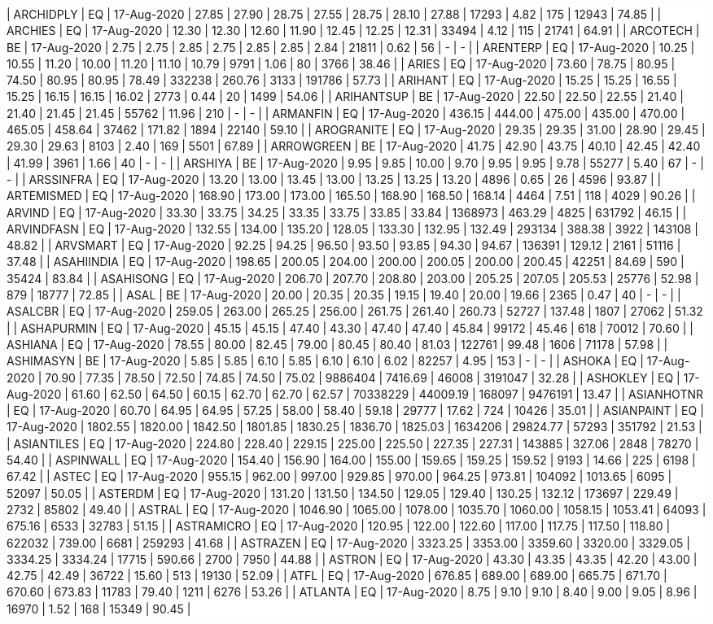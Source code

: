 | ARCHIDPLY | EQ | 17-Aug-2020 | 27.85 | 27.90 | 28.75 | 27.55 | 28.75 | 28.10 | 27.88 | 17293 | 4.82 | 175 | 12943 | 74.85 |
| ARCHIES | EQ | 17-Aug-2020 | 12.30 | 12.30 | 12.60 | 11.90 | 12.45 | 12.25 | 12.31 | 33494 | 4.12 | 115 | 21741 | 64.91 |
| ARCOTECH | BE | 17-Aug-2020 | 2.75 | 2.75 | 2.85 | 2.75 | 2.85 | 2.85 | 2.84 | 21811 | 0.62 | 56 | - | - |
| ARENTERP | EQ | 17-Aug-2020 | 10.25 | 10.55 | 11.20 | 10.00 | 11.20 | 11.10 | 10.79 | 9791 | 1.06 | 80 | 3766 | 38.46 |
| ARIES | EQ | 17-Aug-2020 | 73.60 | 78.75 | 80.95 | 74.50 | 80.95 | 80.95 | 78.49 | 332238 | 260.76 | 3133 | 191786 | 57.73 |
| ARIHANT | EQ | 17-Aug-2020 | 15.25 | 15.25 | 16.55 | 15.25 | 16.15 | 16.15 | 16.02 | 2773 | 0.44 | 20 | 1499 | 54.06 |
| ARIHANTSUP | BE | 17-Aug-2020 | 22.50 | 22.50 | 22.55 | 21.40 | 21.40 | 21.45 | 21.45 | 55762 | 11.96 | 210 | - | - |
| ARMANFIN | EQ | 17-Aug-2020 | 436.15 | 444.00 | 475.00 | 435.00 | 470.00 | 465.05 | 458.64 | 37462 | 171.82 | 1894 | 22140 | 59.10 |
| AROGRANITE | EQ | 17-Aug-2020 | 29.35 | 29.35 | 31.00 | 28.90 | 29.45 | 29.30 | 29.63 | 8103 | 2.40 | 169 | 5501 | 67.89 |
| ARROWGREEN | BE | 17-Aug-2020 | 41.75 | 42.90 | 43.75 | 40.10 | 42.45 | 42.40 | 41.99 | 3961 | 1.66 | 40 | - | - |
| ARSHIYA | BE | 17-Aug-2020 | 9.95 | 9.85 | 10.00 | 9.70 | 9.95 | 9.95 | 9.78 | 55277 | 5.40 | 67 | - | - |
| ARSSINFRA | EQ | 17-Aug-2020 | 13.20 | 13.00 | 13.45 | 13.00 | 13.25 | 13.25 | 13.20 | 4896 | 0.65 | 26 | 4596 | 93.87 |
| ARTEMISMED | EQ | 17-Aug-2020 | 168.90 | 173.00 | 173.00 | 165.50 | 168.90 | 168.50 | 168.14 | 4464 | 7.51 | 118 | 4029 | 90.26 |
| ARVIND | EQ | 17-Aug-2020 | 33.30 | 33.75 | 34.25 | 33.35 | 33.75 | 33.85 | 33.84 | 1368973 | 463.29 | 4825 | 631792 | 46.15 |
| ARVINDFASN | EQ | 17-Aug-2020 | 132.55 | 134.00 | 135.20 | 128.05 | 133.30 | 132.95 | 132.49 | 293134 | 388.38 | 3922 | 143108 | 48.82 |
| ARVSMART | EQ | 17-Aug-2020 | 92.25 | 94.25 | 96.50 | 93.50 | 93.85 | 94.30 | 94.67 | 136391 | 129.12 | 2161 | 51116 | 37.48 |
| ASAHIINDIA | EQ | 17-Aug-2020 | 198.65 | 200.05 | 204.00 | 200.00 | 200.05 | 200.00 | 200.45 | 42251 | 84.69 | 590 | 35424 | 83.84 |
| ASAHISONG | EQ | 17-Aug-2020 | 206.70 | 207.70 | 208.80 | 203.00 | 205.25 | 207.05 | 205.53 | 25776 | 52.98 | 879 | 18777 | 72.85 |
| ASAL | BE | 17-Aug-2020 | 20.00 | 20.35 | 20.35 | 19.15 | 19.40 | 20.00 | 19.66 | 2365 | 0.47 | 40 | - | - |
| ASALCBR | EQ | 17-Aug-2020 | 259.05 | 263.00 | 265.25 | 256.00 | 261.75 | 261.40 | 260.73 | 52727 | 137.48 | 1807 | 27062 | 51.32 |
| ASHAPURMIN | EQ | 17-Aug-2020 | 45.15 | 45.15 | 47.40 | 43.30 | 47.40 | 47.40 | 45.84 | 99172 | 45.46 | 618 | 70012 | 70.60 |
| ASHIANA | EQ | 17-Aug-2020 | 78.55 | 80.00 | 82.45 | 79.00 | 80.45 | 80.40 | 81.03 | 122761 | 99.48 | 1606 | 71178 | 57.98 |
| ASHIMASYN | BE | 17-Aug-2020 | 5.85 | 5.85 | 6.10 | 5.85 | 6.10 | 6.10 | 6.02 | 82257 | 4.95 | 153 | - | - |
| ASHOKA | EQ | 17-Aug-2020 | 70.90 | 77.35 | 78.50 | 72.50 | 74.85 | 74.50 | 75.02 | 9886404 | 7416.69 | 46008 | 3191047 | 32.28 |
| ASHOKLEY | EQ | 17-Aug-2020 | 61.60 | 62.50 | 64.50 | 60.15 | 62.70 | 62.70 | 62.57 | 70338229 | 44009.19 | 168097 | 9476191 | 13.47 |
| ASIANHOTNR | EQ | 17-Aug-2020 | 60.70 | 64.95 | 64.95 | 57.25 | 58.00 | 58.40 | 59.18 | 29777 | 17.62 | 724 | 10426 | 35.01 |
| ASIANPAINT | EQ | 17-Aug-2020 | 1802.55 | 1820.00 | 1842.50 | 1801.85 | 1830.25 | 1836.70 | 1825.03 | 1634206 | 29824.77 | 57293 | 351792 | 21.53 |
| ASIANTILES | EQ | 17-Aug-2020 | 224.80 | 228.40 | 229.15 | 225.00 | 225.50 | 227.35 | 227.31 | 143885 | 327.06 | 2848 | 78270 | 54.40 |
| ASPINWALL | EQ | 17-Aug-2020 | 154.40 | 156.90 | 164.00 | 155.00 | 159.65 | 159.25 | 159.52 | 9193 | 14.66 | 225 | 6198 | 67.42 |
| ASTEC | EQ | 17-Aug-2020 | 955.15 | 962.00 | 997.00 | 929.85 | 970.00 | 964.25 | 973.81 | 104092 | 1013.65 | 6095 | 52097 | 50.05 |
| ASTERDM | EQ | 17-Aug-2020 | 131.20 | 131.50 | 134.50 | 129.05 | 129.40 | 130.25 | 132.12 | 173697 | 229.49 | 2732 | 85802 | 49.40 |
| ASTRAL | EQ | 17-Aug-2020 | 1046.90 | 1065.00 | 1078.00 | 1035.70 | 1060.00 | 1058.15 | 1053.41 | 64093 | 675.16 | 6533 | 32783 | 51.15 |
| ASTRAMICRO | EQ | 17-Aug-2020 | 120.95 | 122.00 | 122.60 | 117.00 | 117.75 | 117.50 | 118.80 | 622032 | 739.00 | 6681 | 259293 | 41.68 |
| ASTRAZEN | EQ | 17-Aug-2020 | 3323.25 | 3353.00 | 3359.60 | 3320.00 | 3329.05 | 3334.25 | 3334.24 | 17715 | 590.66 | 2700 | 7950 | 44.88 |
| ASTRON | EQ | 17-Aug-2020 | 43.30 | 43.35 | 43.35 | 42.20 | 43.00 | 42.75 | 42.49 | 36722 | 15.60 | 513 | 19130 | 52.09 |
| ATFL | EQ | 17-Aug-2020 | 676.85 | 689.00 | 689.00 | 665.75 | 671.70 | 670.60 | 673.83 | 11783 | 79.40 | 1211 | 6276 | 53.26 |
| ATLANTA | EQ | 17-Aug-2020 | 8.75 | 9.10 | 9.10 | 8.40 | 9.00 | 9.05 | 8.96 | 16970 | 1.52 | 168 | 15349 | 90.45 |